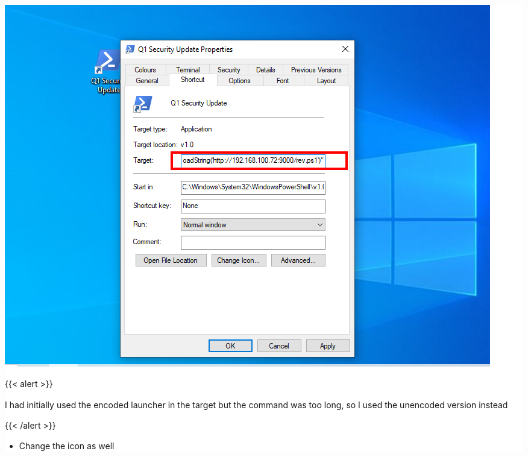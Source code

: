 ![image](/posts/2023-03-25_red_team01/images/covenant27.png)


{{< alert >}}

I had initially used the encoded launcher in the target but the command was too long, so I used the unencoded version instead

{{< /alert >}}

- Change the icon as well

